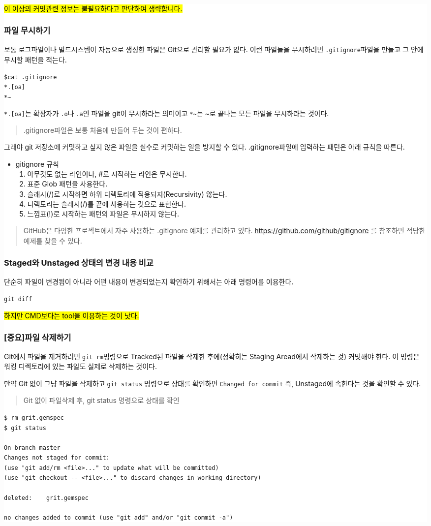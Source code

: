 
<mark>이 이상의 커밋관련 정보는 불필요하다고 판단하여 생략합니다.</mark>

### 파일 무시하기

보통 로그파일이나 빌드시스템이 자동으로 생성한 파일은 Git으로 관리할 필요가 없다. 이런 파일들을 무시하려면 `.gitignore`파일을 만들고 그 안에 무시할 패턴을 적는다.

```
$cat .gitignore
*.[oa]
*~
```
`*.[oa]`는 확장자가 `.o`나 `.a`인 파일을 git이 무시하라는 의미이고 `*~`는 ~로 끝나는 모든 파일을 무시하라는 것이다.

> .gitignore파일은 보통 처음에 만들어 두는 것이 편하다.

그래야 git 저장소에 커밋하고 싶지 않은 파일을 실수로 커밋하는 일을 방지할 수 있다.
.gitignore파일에 입력하는 패턴은 아래 규칙을 따른다.

<ul>
    <li>gitignore 규칙
        <ol>
            <li> 아무것도 없는 라인이나, #로 시작하는 라인은 무시한다. 
</li>
            <li>표준 Glob 패턴을 사용한다. </li>
            <li>슬래시(/)로 시작하면 하위 디렉토리에 적용되지(Recursivity) 않는다. </li>
            <li>디렉토리는 슬래시(/)를 끝에 사용하는 것으로 표현한다.  </li>
            <li>느낌표(!)로 시작하는 패턴의 파일은 무시하지 않는다. </li>
        </ol>
    </li>    
</ul>

> GitHub은 다양한 프로젝트에서 자주 사용하는 .gitignore 예제를 관리하고 있다.  https://github.com/github/gitignore 를 참조하면 적당한 예제를 찾을 수 있다.


### Staged와 Unstaged 상태의 변경 내용 비교

단순히 파일이 변경됨이 아니라 어떤 내용이 변경되었는지 확인하기 위해서는 아래 명령어를 이용한다.
```
git diff
```

<mark>하지만 CMD보다는 tool을 이용하는 것이 낫다.</mark>

### [중요]파일 삭제하기 

 Git에서 파일을 제거하려면 `git rm`명령으로 Tracked된 파일을 삭제한 후에(정확히는 Staging Aread에서 삭제하는 것) 커밋해야 한다. 이 명령은 워킹 디렉토리에 있는 파일도 실제로 삭제하는 것이다.

만약 Git 없이 그냥 파일을 삭제하고 `git status` 명령으로 상태를 확인하면 `Changed for commit` 즉, Unstaged에 속한다는 것을 확인할 수 있다.

> Git 없이 파일삭제 후, git status 명령으로 상태를 확인

```
$ rm grit.gemspec
$ git status

On branch master
Changes not staged for commit:
(use "git add/rm <file>..." to update what will be committed)
(use "git checkout -- <file>..." to discard changes in working directory)
    
deleted:    grit.gemspec

no changes added to commit (use "git add" and/or "git commit -a")
```
